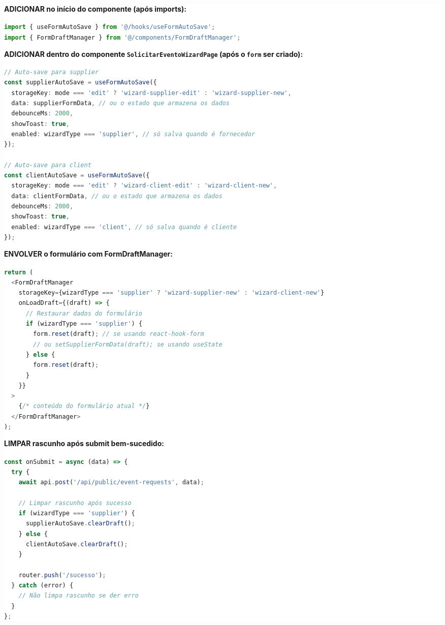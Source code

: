 **ADICIONAR no início do componente (após imports):**
```typescript
import { useFormAutoSave } from '@/hooks/useFormAutoSave';
import { FormDraftManager } from '@/components/FormDraftManager';
```

**ADICIONAR dentro do componente `SolicitarEventoWizardPage` (após o `form` ser criado):**
```typescript
// Auto-save para supplier
const supplierAutoSave = useFormAutoSave({
  storageKey: mode === 'edit' ? 'wizard-supplier-edit' : 'wizard-supplier-new',
  data: supplierFormData, // ou o estado que armazena os dados
  debounceMs: 2000,
  showToast: true,
  enabled: wizardType === 'supplier', // só salva quando é fornecedor
});

// Auto-save para client
const clientAutoSave = useFormAutoSave({
  storageKey: mode === 'edit' ? 'wizard-client-edit' : 'wizard-client-new',
  data: clientFormData, // ou o estado que armazena os dados
  debounceMs: 2000,
  showToast: true,
  enabled: wizardType === 'client', // só salva quando é cliente
});
```

**ENVOLVER o formulário com FormDraftManager:**
```typescript
return (
  <FormDraftManager
    storageKey={wizardType === 'supplier' ? 'wizard-supplier-new' : 'wizard-client-new'}
    onLoadDraft={(draft) => {
      // Restaurar dados do formulário
      if (wizardType === 'supplier') {
        form.reset(draft); // se usando react-hook-form
        // ou setSupplierFormData(draft); se usando useState
      } else {
        form.reset(draft);
      }
    }}
  >
    {/* conteúdo do formulário atual */}
  </FormDraftManager>
);
```

**LIMPAR rascunho após submit bem-sucedido:**
```typescript
const onSubmit = async (data) => {
  try {
    await api.post('/api/public/event-requests', data);

    // Limpar rascunho após sucesso
    if (wizardType === 'supplier') {
      supplierAutoSave.clearDraft();
    } else {
      clientAutoSave.clearDraft();
    }

    router.push('/sucesso');
  } catch (error) {
    // Não limpa rascunho se der erro
  }
};
```

